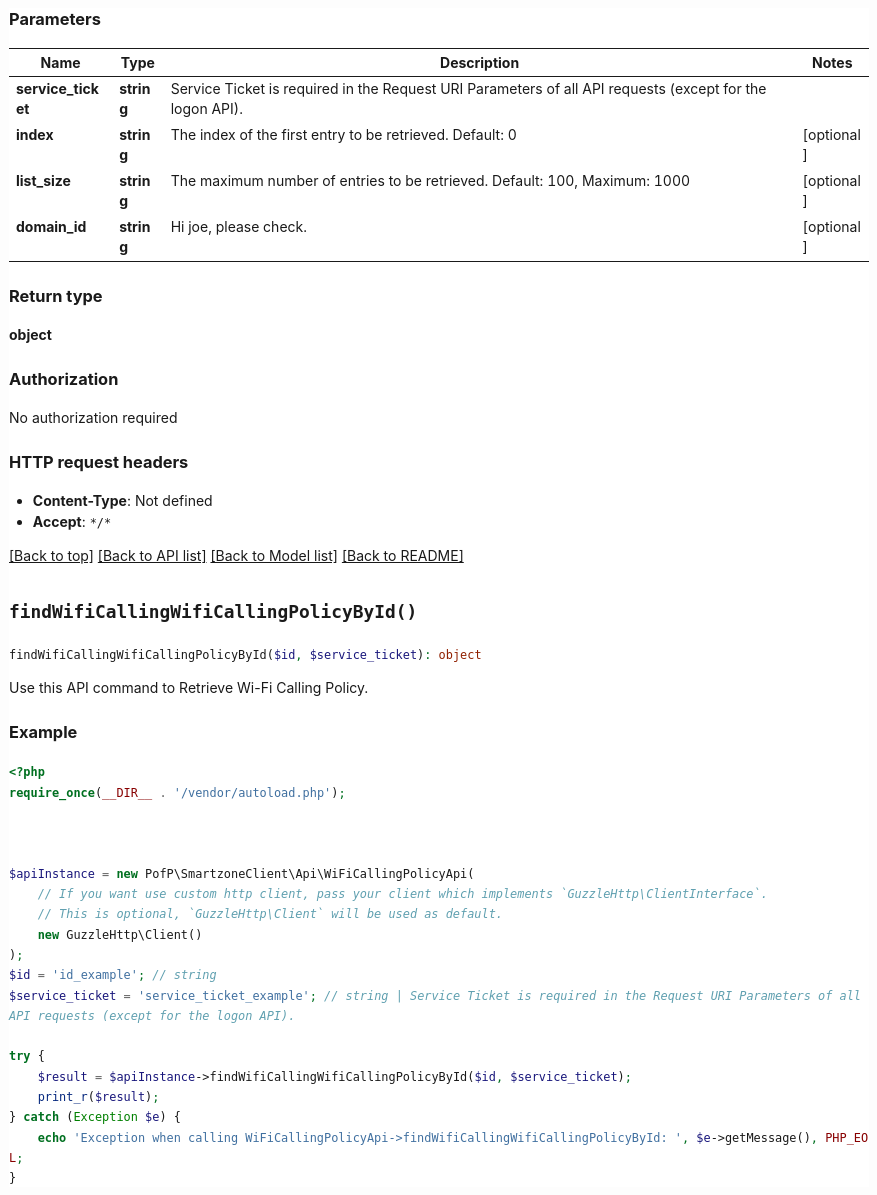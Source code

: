 ### Parameters

| Name | Type | Description  | Notes |
| ------------- | ------------- | ------------- | ------------- |
| **service_ticket** | **string**| Service Ticket is required in the Request URI Parameters of all API requests (except for the logon API). | |
| **index** | **string**| The index of the first entry to be retrieved. Default: 0 | [optional] |
| **list_size** | **string**| The maximum number of entries to be retrieved. Default: 100, Maximum: 1000 | [optional] |
| **domain_id** | **string**| Hi joe, please check. | [optional] |

### Return type

**object**

### Authorization

No authorization required

### HTTP request headers

- **Content-Type**: Not defined
- **Accept**: `*/*`

[[Back to top]](#) [[Back to API list]](../../README.md#endpoints)
[[Back to Model list]](../../README.md#models)
[[Back to README]](../../README.md)

## `findWifiCallingWifiCallingPolicyById()`

```php
findWifiCallingWifiCallingPolicyById($id, $service_ticket): object
```

Use this API command to Retrieve Wi-Fi Calling Policy.

### Example

```php
<?php
require_once(__DIR__ . '/vendor/autoload.php');



$apiInstance = new PofP\SmartzoneClient\Api\WiFiCallingPolicyApi(
    // If you want use custom http client, pass your client which implements `GuzzleHttp\ClientInterface`.
    // This is optional, `GuzzleHttp\Client` will be used as default.
    new GuzzleHttp\Client()
);
$id = 'id_example'; // string
$service_ticket = 'service_ticket_example'; // string | Service Ticket is required in the Request URI Parameters of all API requests (except for the logon API).

try {
    $result = $apiInstance->findWifiCallingWifiCallingPolicyById($id, $service_ticket);
    print_r($result);
} catch (Exception $e) {
    echo 'Exception when calling WiFiCallingPolicyApi->findWifiCallingWifiCallingPolicyById: ', $e->getMessage(), PHP_EOL;
}
```
